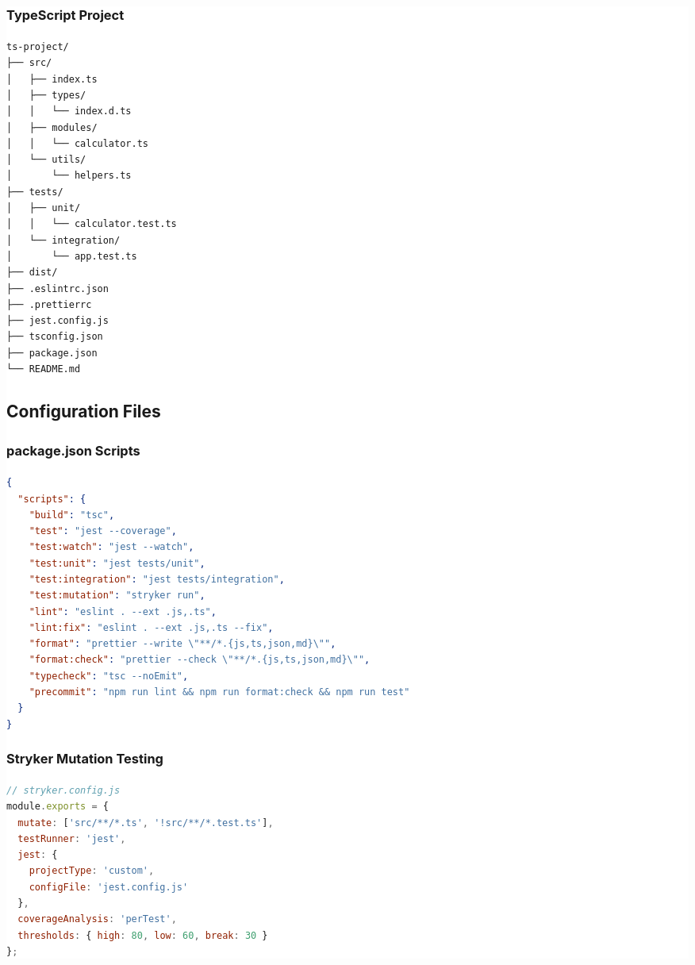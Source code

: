 ### TypeScript Project
```
ts-project/
├── src/
│   ├── index.ts
│   ├── types/
│   │   └── index.d.ts
│   ├── modules/
│   │   └── calculator.ts
│   └── utils/
│       └── helpers.ts
├── tests/
│   ├── unit/
│   │   └── calculator.test.ts
│   └── integration/
│       └── app.test.ts
├── dist/
├── .eslintrc.json
├── .prettierrc
├── jest.config.js
├── tsconfig.json
├── package.json
└── README.md
```

## Configuration Files

### package.json Scripts
```json
{
  "scripts": {
    "build": "tsc",
    "test": "jest --coverage",
    "test:watch": "jest --watch",
    "test:unit": "jest tests/unit",
    "test:integration": "jest tests/integration",
    "test:mutation": "stryker run",
    "lint": "eslint . --ext .js,.ts",
    "lint:fix": "eslint . --ext .js,.ts --fix",
    "format": "prettier --write \"**/*.{js,ts,json,md}\"",
    "format:check": "prettier --check \"**/*.{js,ts,json,md}\"",
    "typecheck": "tsc --noEmit",
    "precommit": "npm run lint && npm run format:check && npm run test"
  }
}
```

### Stryker Mutation Testing
```javascript
// stryker.config.js
module.exports = {
  mutate: ['src/**/*.ts', '!src/**/*.test.ts'],
  testRunner: 'jest',
  jest: {
    projectType: 'custom',
    configFile: 'jest.config.js'
  },
  coverageAnalysis: 'perTest',
  thresholds: { high: 80, low: 60, break: 30 }
};
```
